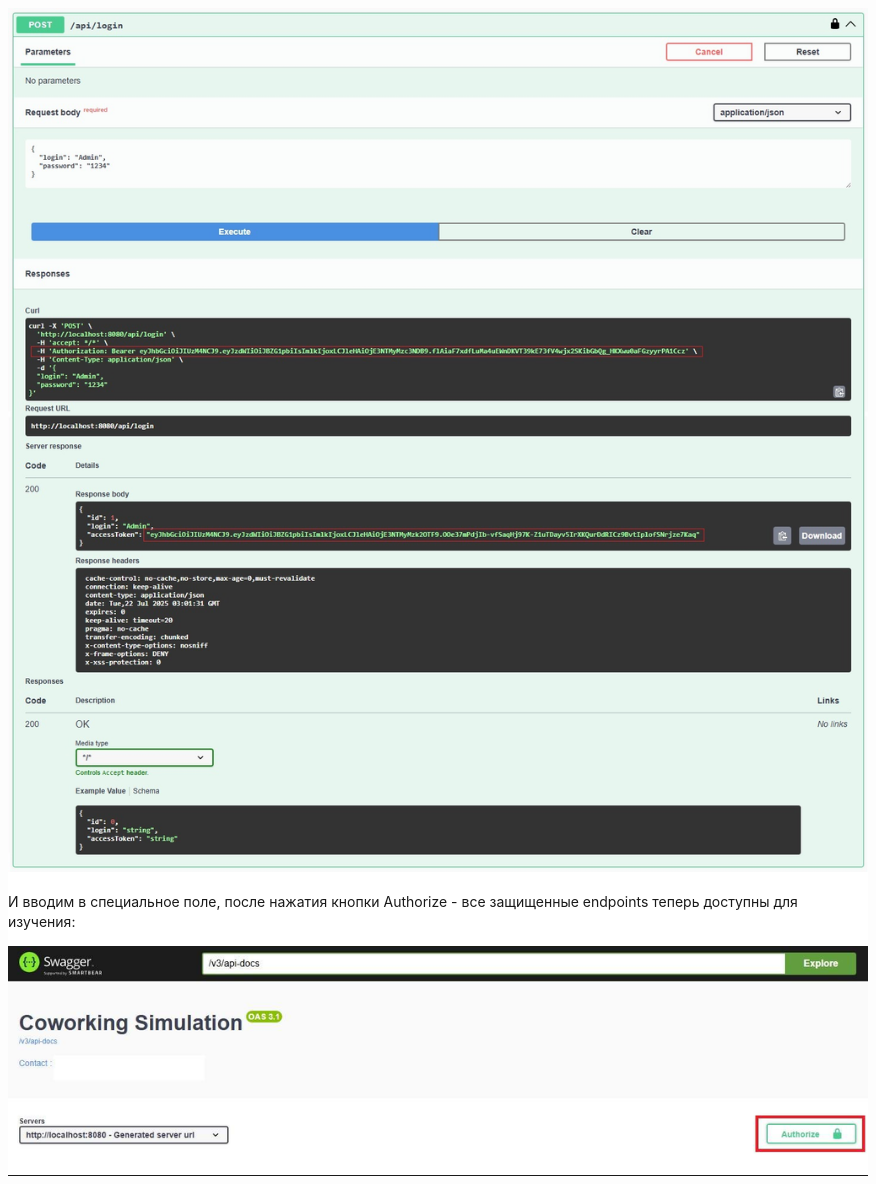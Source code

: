 ![swagger_login_test.jpg](https://github.com/JcoderPaul/Evolution_app_development/blob/master/StepFour/DOC/swagger_login_test.jpg)

И вводим в специальное поле, после нажатия кнопки Authorize - все защищенные endpoints теперь доступны для изучения:

![swagger_auth.jpg](https://github.com/JcoderPaul/Evolution_app_development/blob/master/StepFour/DOC/swagger_auth.jpg)
________________________________________________________________________________________________________________________